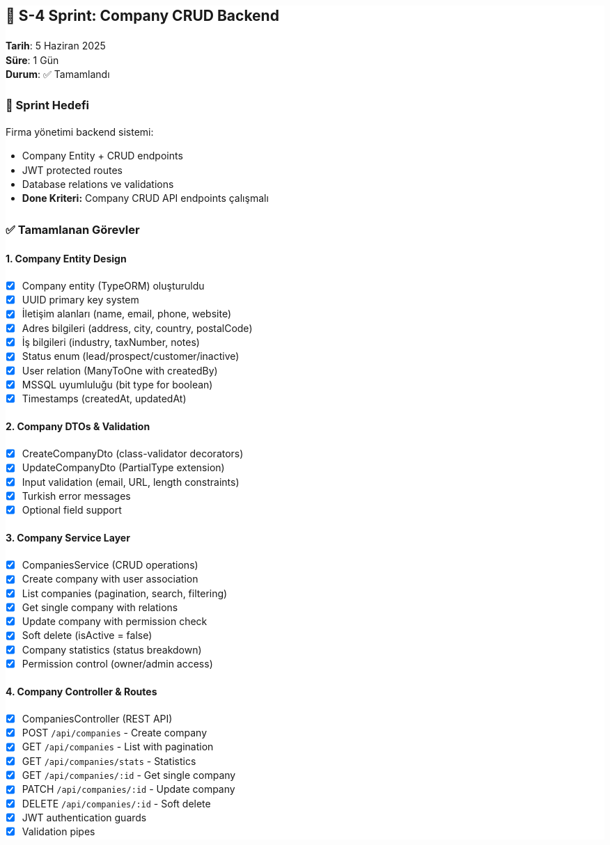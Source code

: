 
## 📅 S-4 Sprint: Company CRUD Backend
**Tarih**: 5 Haziran 2025  
**Süre**: 1 Gün  
**Durum**: ✅ Tamamlandı

### 🎯 Sprint Hedefi
Firma yönetimi backend sistemi:
- Company Entity + CRUD endpoints
- JWT protected routes
- Database relations ve validations
- **Done Kriteri:** Company CRUD API endpoints çalışmalı

### ✅ Tamamlanan Görevler

#### 1. Company Entity Design
- [x] Company entity (TypeORM) oluşturuldu
- [x] UUID primary key system
- [x] İletişim alanları (name, email, phone, website)
- [x] Adres bilgileri (address, city, country, postalCode)
- [x] İş bilgileri (industry, taxNumber, notes)
- [x] Status enum (lead/prospect/customer/inactive)
- [x] User relation (ManyToOne with createdBy)
- [x] MSSQL uyumluluğu (bit type for boolean)
- [x] Timestamps (createdAt, updatedAt)

#### 2. Company DTOs & Validation
- [x] CreateCompanyDto (class-validator decorators)
- [x] UpdateCompanyDto (PartialType extension)
- [x] Input validation (email, URL, length constraints)
- [x] Turkish error messages
- [x] Optional field support

#### 3. Company Service Layer
- [x] CompaniesService (CRUD operations)
- [x] Create company with user association
- [x] List companies (pagination, search, filtering)
- [x] Get single company with relations
- [x] Update company with permission check
- [x] Soft delete (isActive = false)
- [x] Company statistics (status breakdown)
- [x] Permission control (owner/admin access)

#### 4. Company Controller & Routes
- [x] CompaniesController (REST API)
- [x] POST `/api/companies` - Create company
- [x] GET `/api/companies` - List with pagination
- [x] GET `/api/companies/stats` - Statistics
- [x] GET `/api/companies/:id` - Get single company
- [x] PATCH `/api/companies/:id` - Update company
- [x] DELETE `/api/companies/:id` - Soft delete
- [x] JWT authentication guards
- [x] Validation pipes
